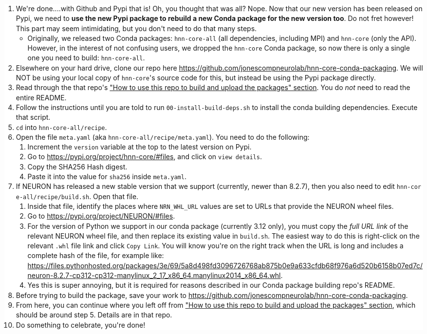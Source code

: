 1. We're done....with Github and Pypi that is! Oh, you thought that was all? Nope. Now that our new version has been released on Pypi, we need to **use the new Pypi package to rebuild a new Conda package for the new version too**. Do not fret however! This part may seem intimidating, but you don't need to do that many steps.
    - Originally, we released two Conda packages: `hnn-core-all` (all dependencies, including MPI) and `hnn-core` (only the API). However, in the interest of not confusing users, we dropped the `hnn-core` Conda package, so now there is only a single one you need to build: `hnn-core-all`.
2. Elsewhere on your hard drive, clone our repo here <https://github.com/jonescompneurolab/hnn-core-conda-packaging>. We will NOT be using your local copy of `hnn-core`'s source code for this, but instead be using the Pypi package directly.
3. Read through the that repo's ["How to use this repo to build and upload the packages" section](https://github.com/jonescompneurolab/hnn-core-conda-packaging?tab=readme-ov-file#how-to-use-this-repo-to-build-and-upload-the-packages). You do *not* need to read the entire README.
4. Follow the instructions until you are told to run `00-install-build-deps.sh` to install the conda building dependencies. Execute that script.
5. `cd` into `hnn-core-all/recipe`.
6. Open the file `meta.yaml` (aka `hnn-core-all/recipe/meta.yaml`). You need to do the following:
     1. Increment the `version` variable at the top to the latest version on Pypi.
     2. Go to <https://pypi.org/project/hnn-core/#files>, and click on `view details`.
     3. Copy the SHA256 Hash digest.
     4. Paste it into the value for `sha256` inside `meta.yaml`.
7. If NEURON has released a new stable version that we support (currently, newer than 8.2.7), then you also need to edit `hnn-core-all/recipe/build.sh`. Open that file.
     1. Inside that file, identify the places where `NRN_WHL_URL` values are set to URLs that provide the NEURON wheel files.
     2. Go to <https://pypi.org/project/NEURON/#files>.
     3. For the version of Python we support in our conda package (currently 3.12 only), you must copy the *full URL link* of the relevant NEURON wheel file, and then replace its existing value in `build.sh`. The easiest way to do this is right-click on the relevant `.whl` file link and click `Copy Link`. You will know you're on the right track when the URL is long and includes a complete hash of the file, for example like: <https://files.pythonhosted.org/packages/3e/69/5a8d498fd3096726768ab875b0e9a633cfdb68f976a6d520b6158b07ed7c/neuron-8.2.7-cp312-cp312-manylinux_2_17_x86_64.manylinux2014_x86_64.whl>.
     4. Yes this is super annoying, but it is required for reasons described in our Conda package building repo's README.
8. Before trying to build the package, save your work to <https://github.com/jonescompneurolab/hnn-core-conda-packaging>.
9. From here, you can continue where you left off from ["How to use this repo to build and upload the packages" section](https://github.com/jonescompneurolab/hnn-core-conda-packaging?tab=readme-ov-file#how-to-use-this-repo-to-build-and-upload-the-packages), which should be around step 5. Details are in that repo.
10. Do something to celebrate, you're done!
